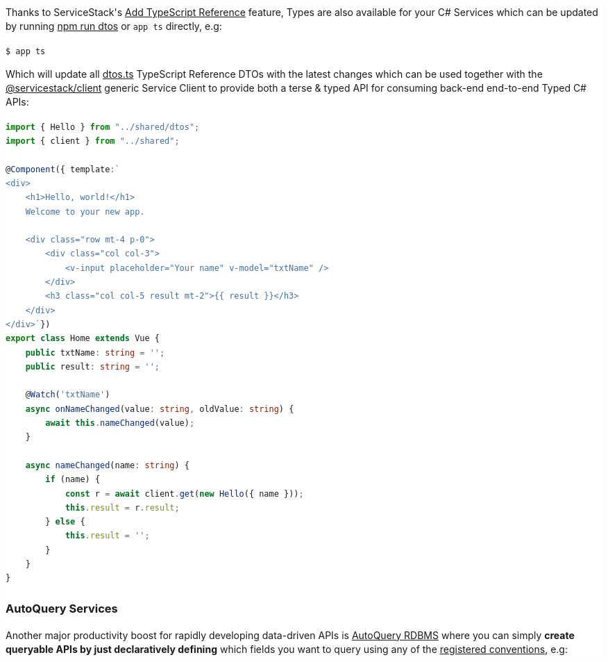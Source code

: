 Thanks to ServiceStack's [Add TypeScript Reference](/typescript-add-servicestack-reference)
feature, Types are also available for your C# Services which can be updated by running 
[npm run dtos](https://github.com/NetCoreTemplates/vue-desktop/blob/master/package.json#L4) or `app ts` directly, e.g: 

    $ app ts

Which will update all [dtos.ts](https://github.com/NetCoreTemplates/vue-desktop/blob/master/src/shared/dtos.ts) TypeScript
Reference DTOs with the latest changes which can be used together with the [@servicestack/client](https://github.com/ServiceStack/servicestack-client)
generic Service Client to provide both a terse & typed API for consuming back-end end-to-end Typed C# APIs: 

```ts
import { Hello } from "../shared/dtos";
import { client } from "../shared";

@Component({ template:`
<div>
    <h1>Hello, world!</h1>
    Welcome to your new app.
    
    <div class="row mt-4 p-0">
        <div class="col col-3">
            <v-input placeholder="Your name" v-model="txtName" />
        </div>
        <h3 class="col col-5 result mt-2">{{ result }}</h3>
    </div>
</div>`})
export class Home extends Vue {
    public txtName: string = '';
    public result: string = '';

    @Watch('txtName')
    async onNameChanged(value: string, oldValue: string) {
        await this.nameChanged(value);
    }

    async nameChanged(name: string) {
        if (name) {
            const r = await client.get(new Hello({ name }));
            this.result = r.result;
        } else {
            this.result = '';
        }
    }
}
```

### AutoQuery Services

Another major productivity boost for rapidly developing data-driven APIs is [AutoQuery RDBMS](/autoquery/rdbms)
where you can simply **create queryable APIs by just declaratively defining** which fields you want to query using any of the 
[registered conventions](/autoquery/rdbms#implicit-conventions), e.g:
